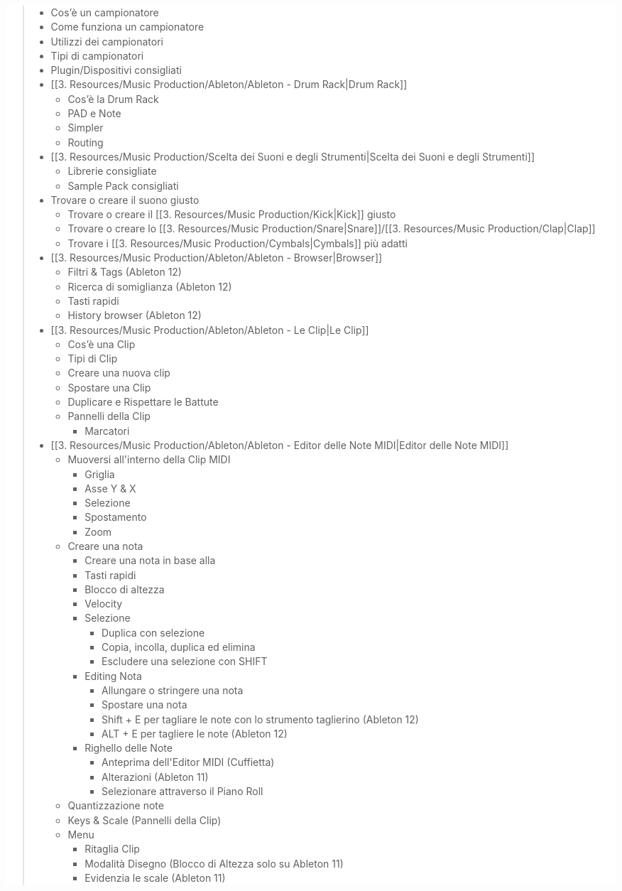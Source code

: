 > 	- Cos’è un campionatore  
> 	- Come funziona un campionatore  
> 	- Utilizzi dei campionatori  
> 	- Tipi di campionatori  
> 	- Plugin/Dispositivi consigliati  
> - [[3. Resources/Music Production/Ableton/Ableton - Drum Rack\|Drum Rack]]
> 	- Cos’è la Drum Rack  
> 	- PAD e Note  
> 	- Simpler  
> 	- Routing  
> - [[3. Resources/Music Production/Scelta dei Suoni e degli Strumenti\|Scelta dei Suoni e degli Strumenti]]
> 	- Librerie consigliate   
> 	- Sample Pack consigliati  
> - Trovare o creare il suono giusto  
> 	- Trovare o creare il [[3. Resources/Music Production/Kick\|Kick]] giusto  
> 	- Trovare o creare lo [[3. Resources/Music Production/Snare\|Snare]]/[[3. Resources/Music Production/Clap\|Clap]]  
> 	- Trovare i [[3. Resources/Music Production/Cymbals\|Cymbals]] più adatti  
> - [[3. Resources/Music Production/Ableton/Ableton - Browser\|Browser]]  
> 	- Filtri & Tags (Ableton 12\)  
> 	- Ricerca di somiglianza  (Ableton 12\)  
> 	- Tasti rapidi  
> 	- History browser (Ableton 12\)  
> - [[3. Resources/Music Production/Ableton/Ableton - Le Clip\|Le Clip]]
> 	- Cos’è una Clip  
> 	- Tipi di Clip  
> 	- Creare una nuova clip  
> 	- Spostare una Clip   
> 	- Duplicare e Rispettare le Battute  
> 	- Pannelli della Clip  
> 		- Marcatori  
> - [[3. Resources/Music Production/Ableton/Ableton - Editor delle Note MIDI\|Editor delle Note MIDI]]
> 	- Muoversi all'interno della Clip MIDI  
> 		- Griglia  
> 		- Asse Y & X  
> 		- Selezione  
> 		- Spostamento  
> 		- Zoom  
> 	- Creare una nota  
> 		- Creare una nota in base alla  
> 		- Tasti rapidi  
> 		- Blocco di altezza  
> 		- Velocity  
> 	  - Selezione  
> 	    - Duplica con selezione  
> 	    - Copia, incolla, duplica ed elimina  
> 	    - Escludere una selezione con SHIFT  
> 	  - Editing Nota  
> 		- Allungare o stringere una nota  
> 		- Spostare una nota  
> 		- Shift \+ E per tagliare le note con lo strumento taglierino (Ableton 12\)  
> 		- ALT \+ E per tagliere le note (Ableton 12\)  
> 	  - Righello delle Note  
> 		- Anteprima dell'Editor MIDI (Cuffietta)  
> 		- Alterazioni (Ableton 11\)  
> 		- Selezionare attraverso il Piano Roll  
>   - Quantizzazione note  
>   - Keys & Scale (Pannelli della Clip)  
>   - Menu  
>     - Ritaglia Clip  
>     - Modalità Disegno (Blocco di Altezza solo su Ableton 11\)  
>     - Evidenzia le scale (Ableton 11\)  